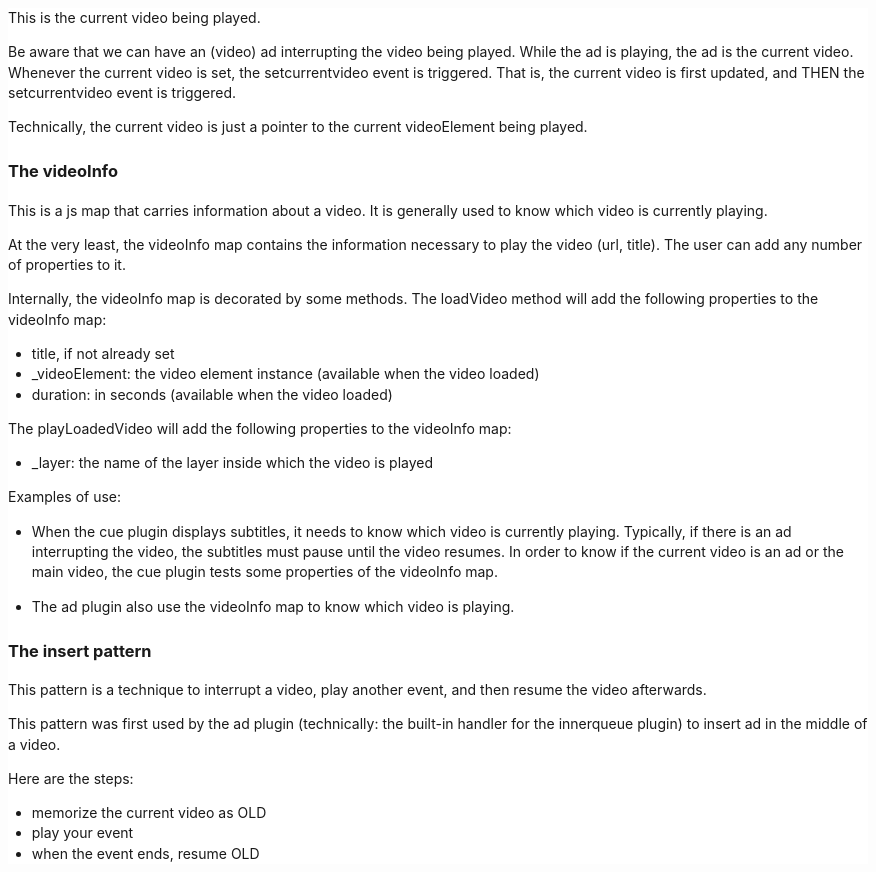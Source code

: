     
This is the current video being played.

Be aware that we can have an (video) ad interrupting the video being played.
While the ad is playing, the ad is the current video.
Whenever the current video is set, the setcurrentvideo event is triggered.
That is, the current video is first updated, and THEN the setcurrentvideo event is triggered.

Technically, the current video is just a pointer to the current videoElement being played.


### The videoInfo

This is a js map that carries information about a video.
It is generally used to know which video is currently playing.

At the very least, the videoInfo map contains the information necessary to play the video (url, title).
The user can add any number of properties to it.

Internally, the videoInfo map is decorated by some methods.
The loadVideo method will add the following properties to the videoInfo map:

- title, if not already set
- _videoElement: the video element instance (available when the video loaded)
- duration: in seconds (available when the video loaded)

The playLoadedVideo will add the following properties to the videoInfo map:

- _layer: the name of the layer inside which the video is played


Examples of use:

- When the cue plugin displays subtitles, it needs to know which video is currently playing.
Typically, if there is an ad interrupting the video, the subtitles must pause until the video resumes.
In order to know if the current video is an ad or the main video, the cue plugin tests some
properties of the videoInfo map.

- The ad plugin also use the videoInfo map to know which video is playing.


### The insert pattern

This pattern is a technique to interrupt a video, play another event, and then resume the video afterwards.

This pattern was first used by the ad plugin (technically: the built-in handler for the innerqueue plugin) to insert ad 
in the middle of a video.

Here are the steps:

- memorize the current video as OLD
- play your event 
- when the event ends, resume OLD


